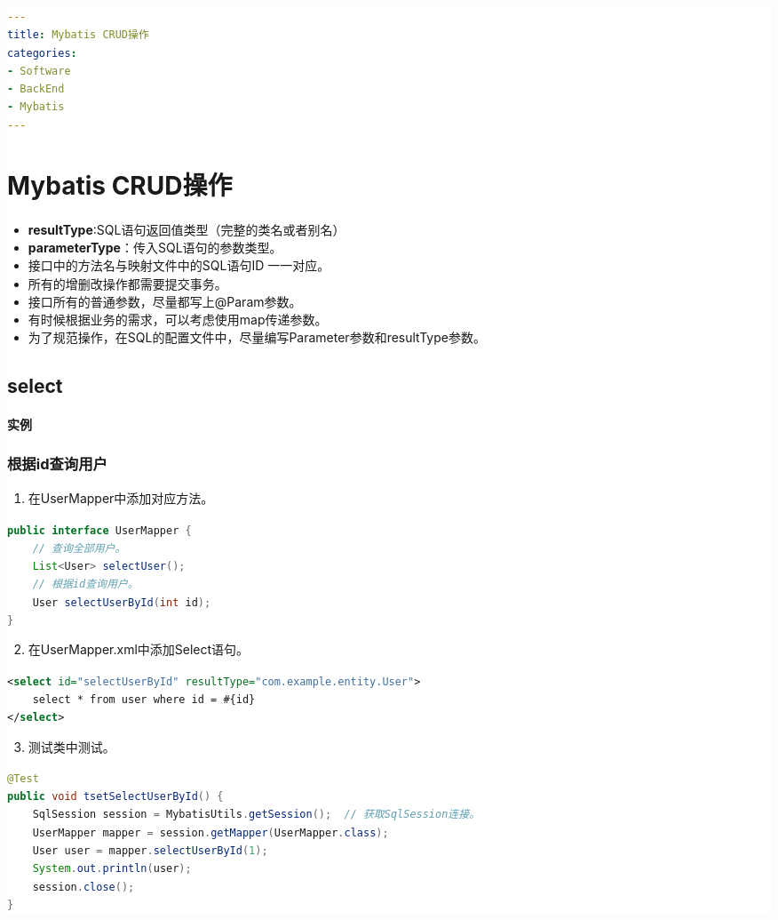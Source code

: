 ```yaml
---
title: Mybatis CRUD操作
categories:
- Software
- BackEnd
- Mybatis
---
```

# Mybatis CRUD操作

- **resultType**:SQL语句返回值类型（完整的类名或者别名）
- **parameterType**：传入SQL语句的参数类型。
- 接口中的方法名与映射文件中的SQL语句ID 一一对应。
- 所有的增删改操作都需要提交事务。
- 接口所有的普通参数，尽量都写上@Param参数。
- 有时候根据业务的需求，可以考虑使用map传递参数。
- 为了规范操作，在SQL的配置文件中，尽量编写Parameter参数和resultType参数。

## select

**实例**

### 根据id查询用户

1. 在UserMapper中添加对应方法。

```java
public interface UserMapper {
    // 查询全部用户。
    List<User> selectUser();
    // 根据id查询用户。
    User selectUserById(int id);
}
```

2. 在UserMapper.xml中添加Select语句。

```xml
<select id="selectUserById" resultType="com.example.entity.User">
    select * from user where id = #{id}
</select>
```

3. 测试类中测试。

```java
@Test
public void tsetSelectUserById() {
    SqlSession session = MybatisUtils.getSession();  // 获取SqlSession连接。
    UserMapper mapper = session.getMapper(UserMapper.class);
    User user = mapper.selectUserById(1);
    System.out.println(user);
    session.close();
}
```
